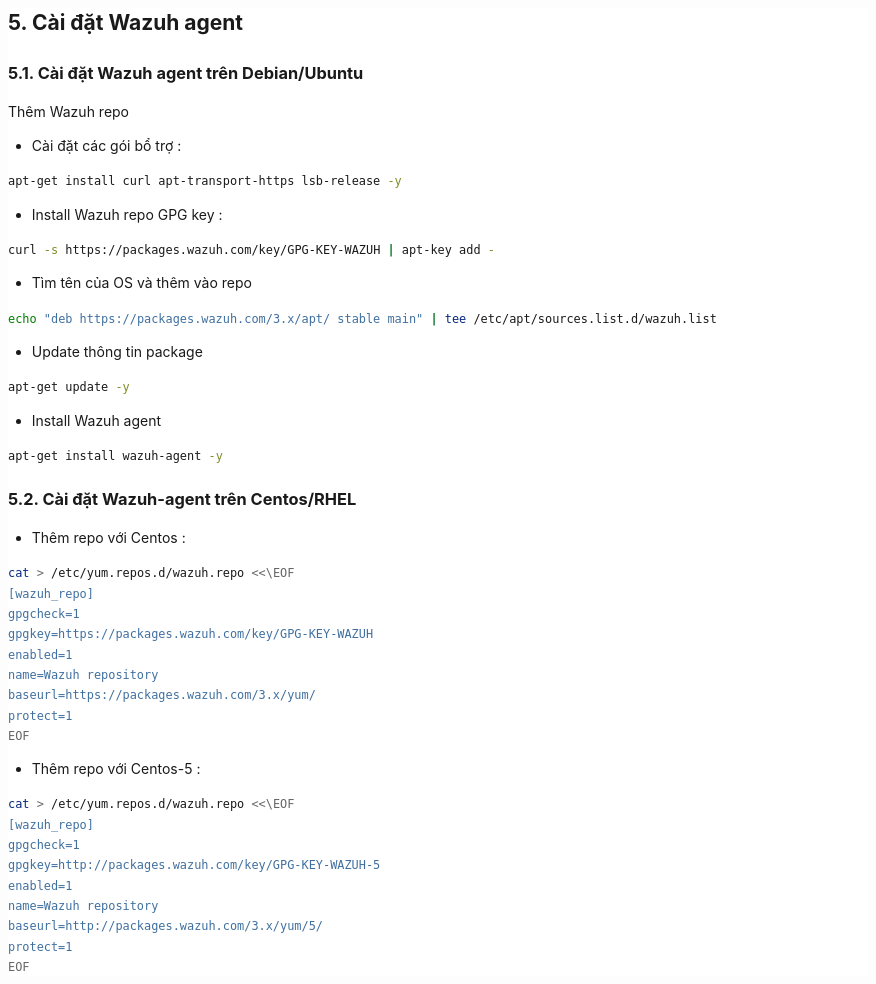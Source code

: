 ## 5. Cài đặt Wazuh agent

### 5.1. Cài đặt Wazuh agent trên Debian/Ubuntu

Thêm Wazuh repo 

 - Cài đặt các gói bổ trợ :
```sh
apt-get install curl apt-transport-https lsb-release -y
```

 - Install Wazuh repo GPG key :
```sh
curl -s https://packages.wazuh.com/key/GPG-KEY-WAZUH | apt-key add -
```

 - Tìm tên của OS và thêm vào repo
```sh
echo "deb https://packages.wazuh.com/3.x/apt/ stable main" | tee /etc/apt/sources.list.d/wazuh.list
```

 - Update thông tin package
```sh
apt-get update -y
```

 - Install Wazuh agent
```sh
apt-get install wazuh-agent -y
```

### 5.2. Cài đặt Wazuh-agent trên Centos/RHEL

 - Thêm repo với Centos :
```sh
cat > /etc/yum.repos.d/wazuh.repo <<\EOF
[wazuh_repo]
gpgcheck=1
gpgkey=https://packages.wazuh.com/key/GPG-KEY-WAZUH
enabled=1
name=Wazuh repository
baseurl=https://packages.wazuh.com/3.x/yum/
protect=1
EOF
```

 - Thêm repo với Centos-5 :
```sh
cat > /etc/yum.repos.d/wazuh.repo <<\EOF
[wazuh_repo]
gpgcheck=1
gpgkey=http://packages.wazuh.com/key/GPG-KEY-WAZUH-5
enabled=1
name=Wazuh repository
baseurl=http://packages.wazuh.com/3.x/yum/5/
protect=1
EOF
```
